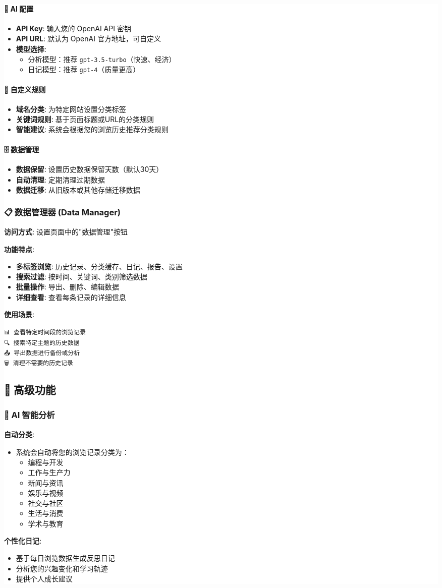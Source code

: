 #### 🤖 AI 配置
- **API Key**: 输入您的 OpenAI API 密钥
- **API URL**: 默认为 OpenAI 官方地址，可自定义
- **模型选择**: 
  - 分析模型：推荐 `gpt-3.5-turbo`（快速、经济）
  - 日记模型：推荐 `gpt-4`（质量更高）

#### 📝 自定义规则
- **域名分类**: 为特定网站设置分类标签
- **关键词规则**: 基于页面标题或URL的分类规则
- **智能建议**: 系统会根据您的浏览历史推荐分类规则

#### 🗄️ 数据管理
- **数据保留**: 设置历史数据保留天数（默认30天）
- **自动清理**: 定期清理过期数据
- **数据迁移**: 从旧版本或其他存储迁移数据

### 📋 数据管理器 (Data Manager)
**访问方式**: 设置页面中的"数据管理"按钮

**功能特点**:
- **多标签浏览**: 历史记录、分类缓存、日记、报告、设置
- **搜索过滤**: 按时间、关键词、类别筛选数据
- **批量操作**: 导出、删除、编辑数据
- **详细查看**: 查看每条记录的详细信息

**使用场景**:
```
📊 查看特定时间段的浏览记录
🔍 搜索特定主题的历史数据
📤 导出数据进行备份或分析
🗑️ 清理不需要的历史记录
```

## 🔧 高级功能

### 🤖 AI 智能分析
**自动分类**: 
- 系统会自动将您的浏览记录分类为：
  - 编程与开发
  - 工作与生产力
  - 新闻与资讯
  - 娱乐与视频
  - 社交与社区
  - 生活与消费
  - 学术与教育

**个性化日记**:
- 基于每日浏览数据生成反思日记
- 分析您的兴趣变化和学习轨迹
- 提供个人成长建议
